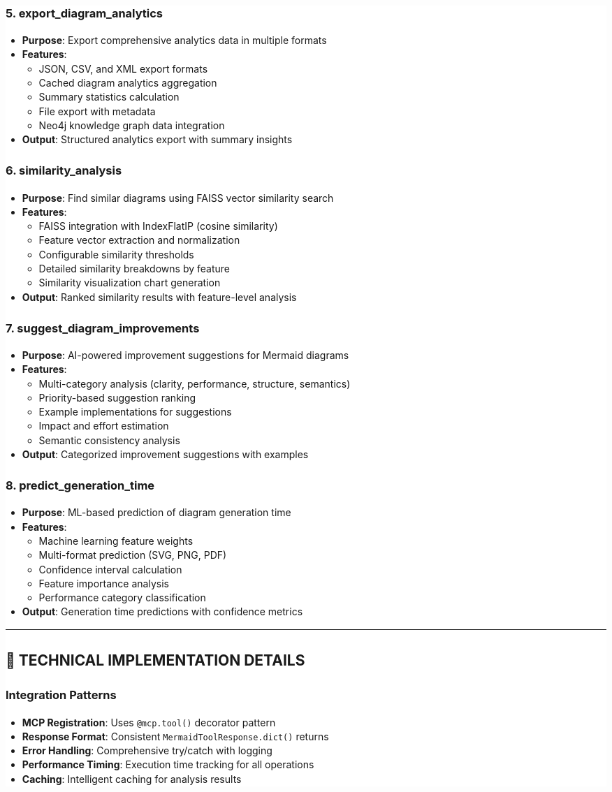 ### 5. **export_diagram_analytics**
- **Purpose**: Export comprehensive analytics data in multiple formats
- **Features**:
  - JSON, CSV, and XML export formats
  - Cached diagram analytics aggregation
  - Summary statistics calculation
  - File export with metadata
  - Neo4j knowledge graph data integration
- **Output**: Structured analytics export with summary insights

### 6. **similarity_analysis**
- **Purpose**: Find similar diagrams using FAISS vector similarity search
- **Features**:
  - FAISS integration with IndexFlatIP (cosine similarity)
  - Feature vector extraction and normalization
  - Configurable similarity thresholds
  - Detailed similarity breakdowns by feature
  - Similarity visualization chart generation
- **Output**: Ranked similarity results with feature-level analysis

### 7. **suggest_diagram_improvements**
- **Purpose**: AI-powered improvement suggestions for Mermaid diagrams
- **Features**:
  - Multi-category analysis (clarity, performance, structure, semantics)
  - Priority-based suggestion ranking
  - Example implementations for suggestions
  - Impact and effort estimation
  - Semantic consistency analysis
- **Output**: Categorized improvement suggestions with examples

### 8. **predict_generation_time**
- **Purpose**: ML-based prediction of diagram generation time
- **Features**:
  - Machine learning feature weights
  - Multi-format prediction (SVG, PNG, PDF)
  - Confidence interval calculation
  - Feature importance analysis
  - Performance category classification
- **Output**: Generation time predictions with confidence metrics

---

## 🔧 TECHNICAL IMPLEMENTATION DETAILS

### **Integration Patterns**
- **MCP Registration**: Uses `@mcp.tool()` decorator pattern
- **Response Format**: Consistent `MermaidToolResponse.dict()` returns
- **Error Handling**: Comprehensive try/catch with logging
- **Performance Timing**: Execution time tracking for all operations
- **Caching**: Intelligent caching for analysis results
